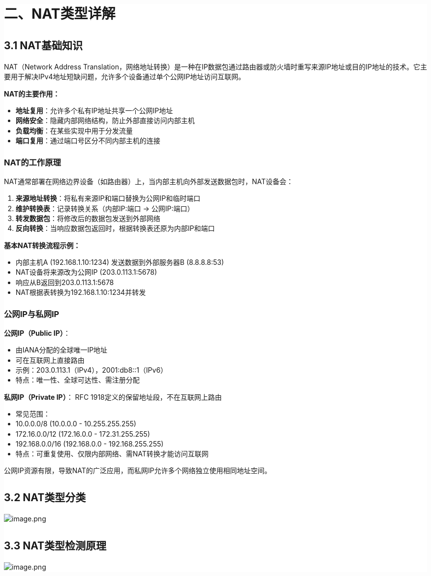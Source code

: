 # 二、NAT类型详解
## 3.1 NAT基础知识
NAT（Network Address Translation，网络地址转换）是一种在IP数据包通过路由器或防火墙时重写来源IP地址或目的IP地址的技术。它主要用于解决IPv4地址短缺问题，允许多个设备通过单个公网IP地址访问互联网。  

**NAT的主要作用：**
- **地址复用**：允许多个私有IP地址共享一个公网IP地址
- **网络安全**：隐藏内部网络结构，防止外部直接访问内部主机
- **负载均衡**：在某些实现中用于分发流量
- **端口复用**：通过端口号区分不同内部主机的连接

### NAT的工作原理
NAT通常部署在网络边界设备（如路由器）上，当内部主机向外部发送数据包时，NAT设备会：
1. **来源地址转换**：将私有来源IP和端口替换为公网IP和临时端口
2. **维护转换表**：记录转换关系（内部IP:端口 -> 公网IP:端口）
3. **转发数据包**：将修改后的数据包发送到外部网络
4. **反向转换**：当响应数据包返回时，根据转换表还原为内部IP和端口

**基本NAT转换流程示例：**
- 内部主机A (192.168.1.10:1234) 发送数据到外部服务器B (8.8.8.8:53)
- NAT设备将来源改为公网IP (203.0.113.1:5678)
- 响应从B返回到203.0.113.1:5678
- NAT根据表转换为192.168.1.10:1234并转发

### 公网IP与私网IP
**公网IP（Public IP）**：
- 由IANA分配的全球唯一IP地址
- 可在互联网上直接路由
- 示例：203.0.113.1（IPv4），2001:db8::1（IPv6）
- 特点：唯一性、全球可达性、需注册分配

**私网IP（Private IP）**：
RFC 1918定义的保留地址段，不在互联网上路由
- 常见范围：
- 10.0.0.0/8 (10.0.0.0 - 10.255.255.255)
- 172.16.0.0/12 (172.16.0.0 - 172.31.255.255)
- 192.168.0.0/16 (192.168.0.0 - 192.168.255.255)
- 特点：可重复使用、仅限内部网络、需NAT转换才能访问互联网

公网IP资源有限，导致NAT的广泛应用，而私网IP允许多个网络独立使用相同地址空间。

## 3.2 NAT类型分类

![image.png](https://raw.githubusercontent.com/wlynxg/pic/main/2025/07/25/20250725-090607.png)

## 3.3 NAT类型检测原理

![image.png](https://raw.githubusercontent.com/wlynxg/pic/main/2025/07/25/20250725-090522.png)
